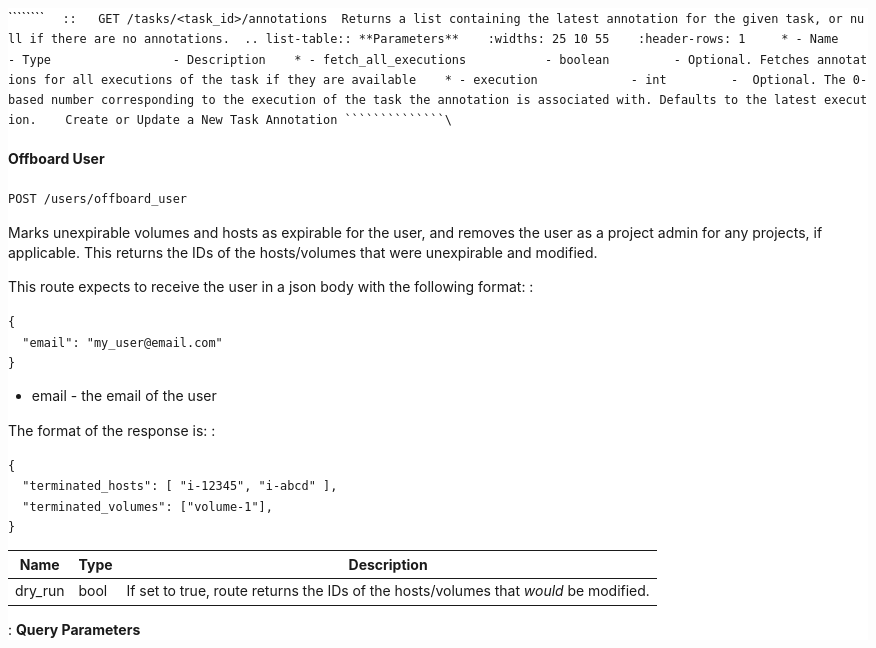 ```````` `  ::   GET /tasks/<task_id>/annotations  Returns a list containing the latest annotation for the given task, or null if there are no annotations.  .. list-table:: **Parameters**    :widths: 25 10 55    :header-rows: 1     * - Name              - Type                 - Description    * - fetch_all_executions           - boolean         - Optional. Fetches annotations for all executions of the task if they are available    * - execution             - int         -  Optional. The 0-based number corresponding to the execution of the task the annotation is associated with. Defaults to the latest execution.    Create or Update a New Task Annotation ``````````````\`

#### Offboard User

    POST /users/offboard_user

Marks unexpirable volumes and hosts as expirable for the user, and
removes the user as a project admin for any projects, if applicable.
This returns the IDs of the hosts/volumes that were unexpirable and
modified.

This route expects to receive the user in a json body with the following
format: :

    {
      "email": "my_user@email.com"
    }

-   email - the email of the user

The format of the response is: :

    {
      "terminated_hosts": [ "i-12345", "i-abcd" ],
      "terminated_volumes": ["volume-1"],
    }

| Name    | Type | Description                                                                          |
|--------------------|---------|-------------------------------------------|
| dry_run | bool | If set to true, route returns the IDs of the hosts/volumes that *would* be modified. |

: **Query Parameters**
